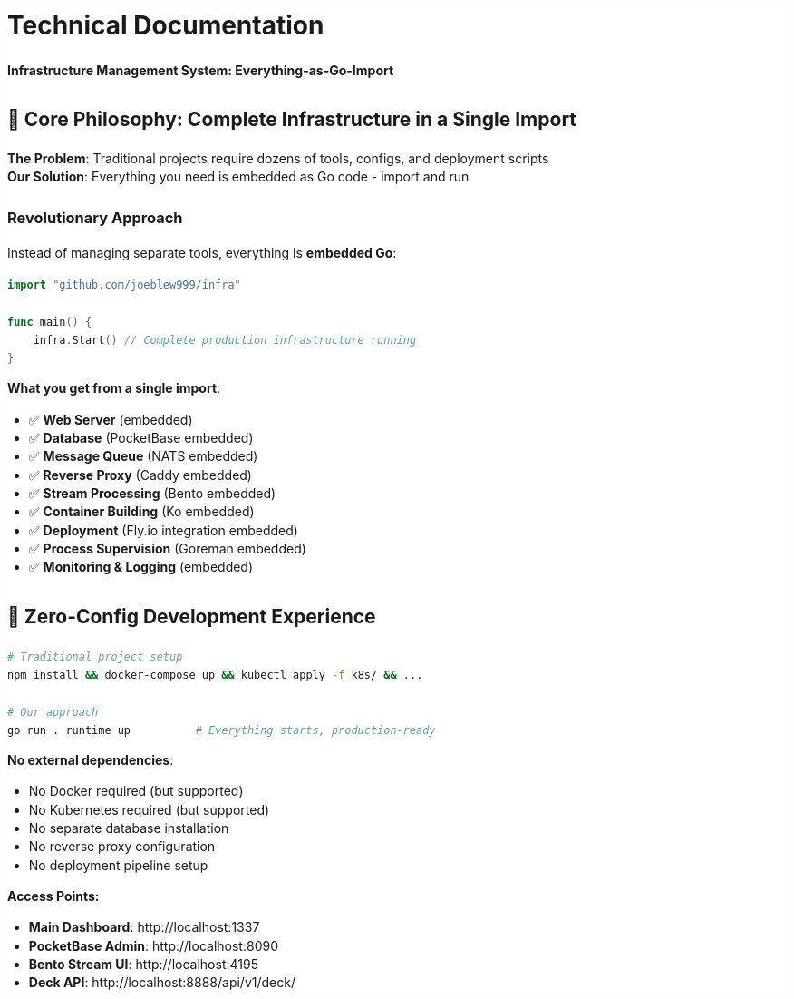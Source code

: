 # Technical Documentation

**Infrastructure Management System: Everything-as-Go-Import**

## 🎯 Core Philosophy: Complete Infrastructure in a Single Import

**The Problem**: Traditional projects require dozens of tools, configs, and deployment scripts  
**Our Solution**: Everything you need is embedded as Go code - import and run

### Revolutionary Approach
Instead of managing separate tools, everything is **embedded Go**:

```go
import "github.com/joeblew999/infra"

func main() {
    infra.Start() // Complete production infrastructure running
}
```

**What you get from a single import**:
- ✅ **Web Server** (embedded)
- ✅ **Database** (PocketBase embedded)
- ✅ **Message Queue** (NATS embedded)
- ✅ **Reverse Proxy** (Caddy embedded)
- ✅ **Stream Processing** (Bento embedded)
- ✅ **Container Building** (Ko embedded)
- ✅ **Deployment** (Fly.io integration embedded)
- ✅ **Process Supervision** (Goreman embedded)
- ✅ **Monitoring & Logging** (embedded)

## 🚀 Zero-Config Development Experience

```bash
# Traditional project setup
npm install && docker-compose up && kubectl apply -f k8s/ && ...

# Our approach  
go run . runtime up          # Everything starts, production-ready
```

**No external dependencies**:
- No Docker required (but supported)
- No Kubernetes required (but supported)
- No separate database installation
- No reverse proxy configuration
- No deployment pipeline setup

**Access Points:**
- **Main Dashboard**: http://localhost:1337
- **PocketBase Admin**: http://localhost:8090  
- **Bento Stream UI**: http://localhost:4195
- **Deck API**: http://localhost:8888/api/v1/deck/
